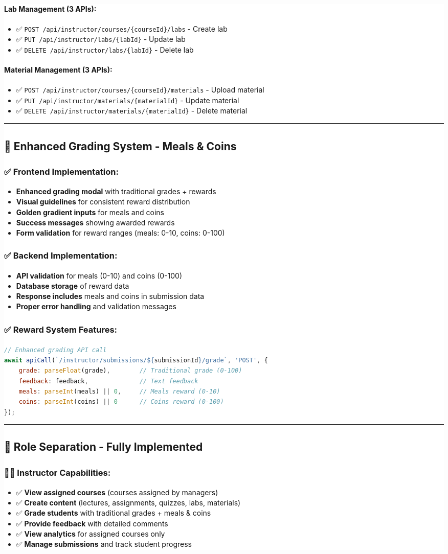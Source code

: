 #### **Lab Management (3 APIs):**
- ✅ `POST /api/instructor/courses/{courseId}/labs` - Create lab
- ✅ `PUT /api/instructor/labs/{labId}` - Update lab
- ✅ `DELETE /api/instructor/labs/{labId}` - Delete lab

#### **Material Management (3 APIs):**
- ✅ `POST /api/instructor/courses/{courseId}/materials` - Upload material
- ✅ `PUT /api/instructor/materials/{materialId}` - Update material
- ✅ `DELETE /api/instructor/materials/{materialId}` - Delete material

---

## 🍔 **Enhanced Grading System - Meals & Coins**

### **✅ Frontend Implementation:**
- **Enhanced grading modal** with traditional grades + rewards
- **Visual guidelines** for consistent reward distribution
- **Golden gradient inputs** for meals and coins
- **Success messages** showing awarded rewards
- **Form validation** for reward ranges (meals: 0-10, coins: 0-100)

### **✅ Backend Implementation:**
- **API validation** for meals (0-10) and coins (0-100)
- **Database storage** of reward data
- **Response includes** meals and coins in submission data
- **Proper error handling** and validation messages

### **✅ Reward System Features:**
```javascript
// Enhanced grading API call
await apiCall(`/instructor/submissions/${submissionId}/grade`, 'POST', {
    grade: parseFloat(grade),        // Traditional grade (0-100)
    feedback: feedback,              // Text feedback
    meals: parseInt(meals) || 0,     // Meals reward (0-10)
    coins: parseInt(coins) || 0      // Coins reward (0-100)
});
```

---

## 🔐 **Role Separation - Fully Implemented**

### **👨‍🏫 Instructor Capabilities:**
- ✅ **View assigned courses** (courses assigned by managers)
- ✅ **Create content** (lectures, assignments, quizzes, labs, materials)
- ✅ **Grade students** with traditional grades + meals & coins
- ✅ **Provide feedback** with detailed comments
- ✅ **View analytics** for assigned courses only
- ✅ **Manage submissions** and track student progress
